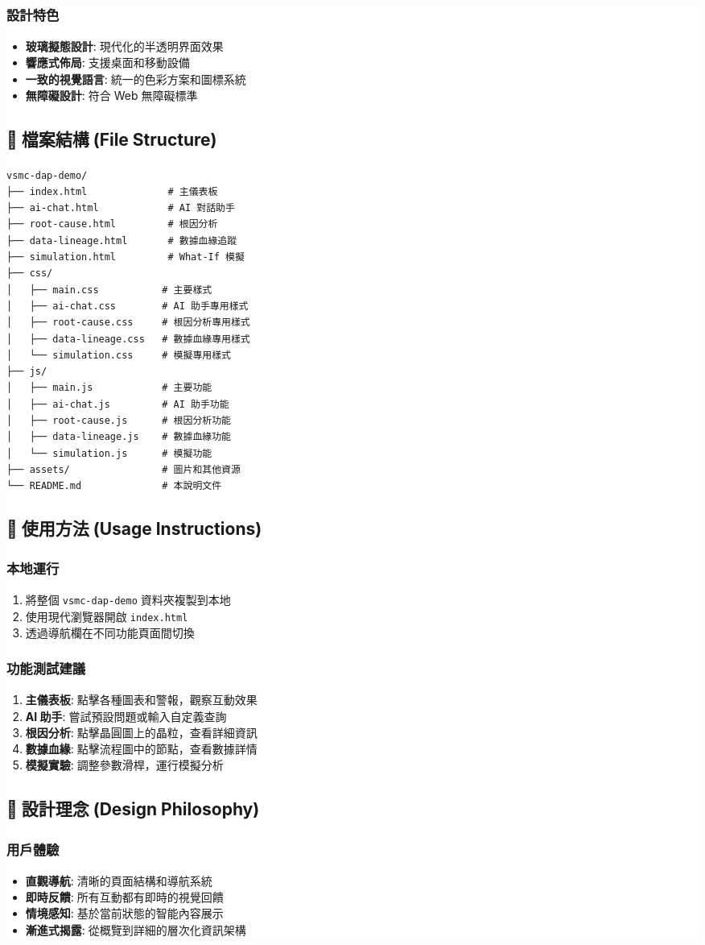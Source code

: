 ### 設計特色
- **玻璃擬態設計**: 現代化的半透明界面效果
- **響應式佈局**: 支援桌面和移動設備
- **一致的視覺語言**: 統一的色彩方案和圖標系統
- **無障礙設計**: 符合 Web 無障礙標準

## 📁 檔案結構 (File Structure)

```
vsmc-dap-demo/
├── index.html              # 主儀表板
├── ai-chat.html            # AI 對話助手
├── root-cause.html         # 根因分析
├── data-lineage.html       # 數據血緣追蹤
├── simulation.html         # What-If 模擬
├── css/
│   ├── main.css           # 主要樣式
│   ├── ai-chat.css        # AI 助手專用樣式
│   ├── root-cause.css     # 根因分析專用樣式
│   ├── data-lineage.css   # 數據血緣專用樣式
│   └── simulation.css     # 模擬專用樣式
├── js/
│   ├── main.js            # 主要功能
│   ├── ai-chat.js         # AI 助手功能
│   ├── root-cause.js      # 根因分析功能
│   ├── data-lineage.js    # 數據血緣功能
│   └── simulation.js      # 模擬功能
├── assets/                # 圖片和其他資源
└── README.md              # 本說明文件
```

## 🚀 使用方法 (Usage Instructions)

### 本地運行
1. 將整個 `vsmc-dap-demo` 資料夾複製到本地
2. 使用現代瀏覽器開啟 `index.html`
3. 透過導航欄在不同功能頁面間切換

### 功能測試建議
1. **主儀表板**: 點擊各種圖表和警報，觀察互動效果
2. **AI 助手**: 嘗試預設問題或輸入自定義查詢
3. **根因分析**: 點擊晶圓圖上的晶粒，查看詳細資訊
4. **數據血緣**: 點擊流程圖中的節點，查看數據詳情
5. **模擬實驗**: 調整參數滑桿，運行模擬分析

## 🎨 設計理念 (Design Philosophy)

### 用戶體驗
- **直觀導航**: 清晰的頁面結構和導航系統
- **即時反饋**: 所有互動都有即時的視覺回饋
- **情境感知**: 基於當前狀態的智能內容展示
- **漸進式揭露**: 從概覽到詳細的層次化資訊架構
